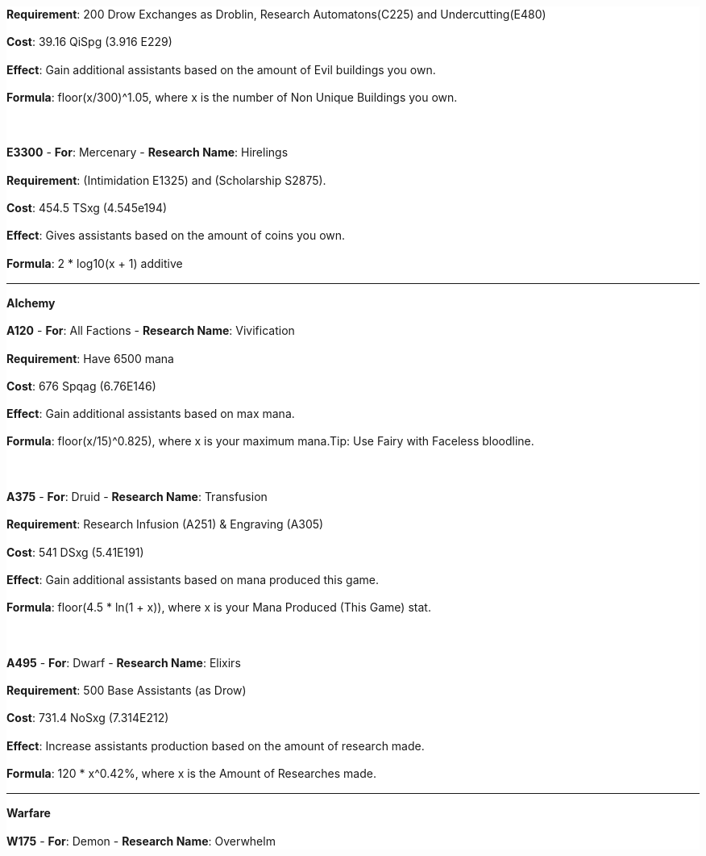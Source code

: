 **Requirement**: 200 Drow Exchanges as Droblin, Research Automatons(C225) and Undercutting(E480) 

**Cost**: 39.16 QiSpg (3.916 E229) 

**Effect**: Gain additional assistants based on the amount of Evil buildings you own. 

**Formula**: floor(x/300)^1.05, where x is the number of Non Unique Buildings you own.

&nbsp;

**E3300** - **For**:  Mercenary - **Research Name**: Hirelings 

**Requirement**: (Intimidation E1325) and (Scholarship S2875).  

**Cost**: 454.5 TSxg (4.545e194) 

**Effect**: Gives assistants based on the amount of coins you own.

**Formula**: 2 * log10(x + 1) additive

---

**Alchemy**

**A120** - **For**:  All Factions - **Research Name**: Vivification 

**Requirement**: Have 6500 mana 

**Cost**: 676 Spqag (6.76E146) 

**Effect**: Gain additional assistants based on max mana. 

**Formula**: floor(x/15)^0.825), where x is your maximum mana.Tip: Use Fairy with Faceless bloodline.

&nbsp;

**A375** - **For**:  Druid - **Research Name**: Transfusion 

**Requirement**: Research Infusion (A251) &amp; Engraving (A305) 

**Cost**: 541 DSxg (5.41E191) 

**Effect**: Gain additional assistants based on mana produced this game. 

**Formula**: floor(4.5 * ln(1 + x)), where x is your Mana Produced (This Game) stat.

&nbsp;

**A495** - **For**:  Dwarf - **Research Name**: Elixirs 

**Requirement**: 500 Base Assistants (as Drow) 

**Cost**: 731.4 NoSxg (7.314E212) 

**Effect**: Increase assistants production based on the amount of research made. 

**Formula**: 120 * x^0.42%, where x is the Amount of Researches made.

---

**Warfare**

**W175** - **For**:  Demon - **Research Name**: Overwhelm 
